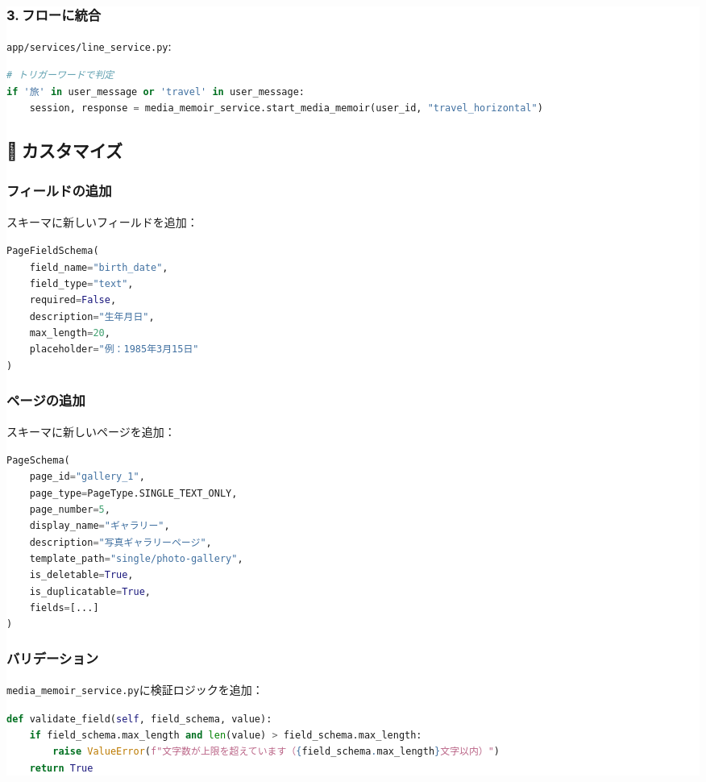 ### 3. フローに統合

`app/services/line_service.py`:

```python
# トリガーワードで判定
if '旅' in user_message or 'travel' in user_message:
    session, response = media_memoir_service.start_media_memoir(user_id, "travel_horizontal")
```

## 🔧 カスタマイズ

### フィールドの追加

スキーマに新しいフィールドを追加：

```python
PageFieldSchema(
    field_name="birth_date",
    field_type="text",
    required=False,
    description="生年月日",
    max_length=20,
    placeholder="例：1985年3月15日"
)
```

### ページの追加

スキーマに新しいページを追加：

```python
PageSchema(
    page_id="gallery_1",
    page_type=PageType.SINGLE_TEXT_ONLY,
    page_number=5,
    display_name="ギャラリー",
    description="写真ギャラリーページ",
    template_path="single/photo-gallery",
    is_deletable=True,
    is_duplicatable=True,
    fields=[...]
)
```

### バリデーション

`media_memoir_service.py`に検証ロジックを追加：

```python
def validate_field(self, field_schema, value):
    if field_schema.max_length and len(value) > field_schema.max_length:
        raise ValueError(f"文字数が上限を超えています（{field_schema.max_length}文字以内）")
    return True
```
